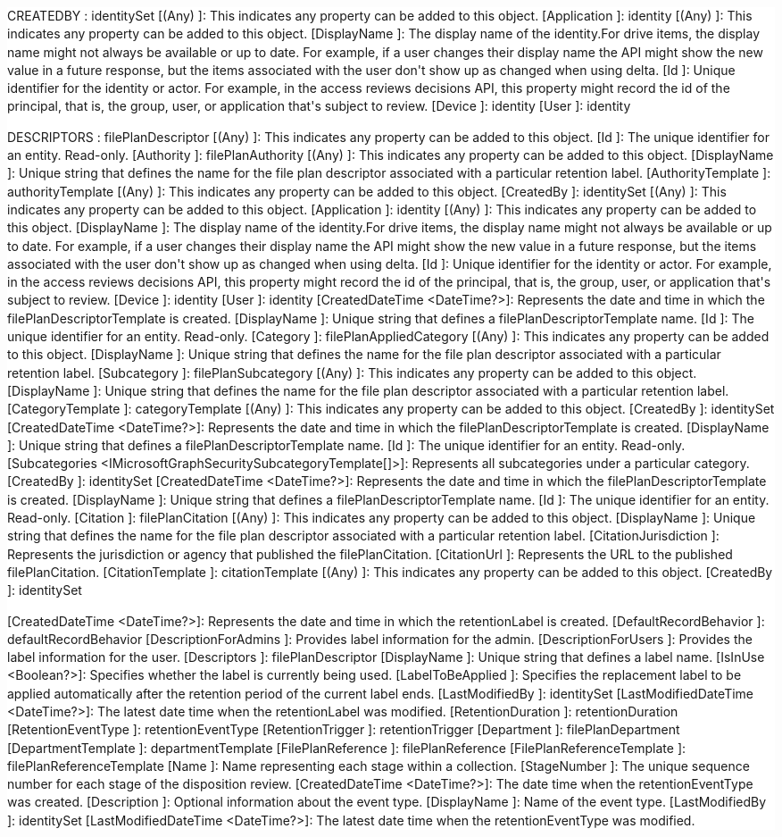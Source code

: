 CREATEDBY <IMicrosoftGraphIdentitySet>: identitySet
  [(Any) <Object>]: This indicates any property can be added to this object.
  [Application <IMicrosoftGraphIdentity>]: identity
    [(Any) <Object>]: This indicates any property can be added to this object.
    [DisplayName <String>]: The display name of the identity.For drive items, the display name might not always be available or up to date.
For example, if a user changes their display name the API might show the new value in a future response, but the items associated with the user don't show up as changed when using delta.
    [Id <String>]: Unique identifier for the identity or actor.
For example, in the access reviews decisions API, this property might record the id of the principal, that is, the group, user, or application that's subject to review.
  [Device <IMicrosoftGraphIdentity>]: identity
  [User <IMicrosoftGraphIdentity>]: identity

DESCRIPTORS <IMicrosoftGraphSecurityFilePlanDescriptor>: filePlanDescriptor
  [(Any) <Object>]: This indicates any property can be added to this object.
  [Id <String>]: The unique identifier for an entity.
Read-only.
  [Authority <IMicrosoftGraphSecurityFilePlanAuthority>]: filePlanAuthority
    [(Any) <Object>]: This indicates any property can be added to this object.
    [DisplayName <String>]: Unique string that defines the name for the file plan descriptor associated with a particular retention label.
  [AuthorityTemplate <IMicrosoftGraphSecurityAuthorityTemplate>]: authorityTemplate
    [(Any) <Object>]: This indicates any property can be added to this object.
    [CreatedBy <IMicrosoftGraphIdentitySet>]: identitySet
      [(Any) <Object>]: This indicates any property can be added to this object.
      [Application <IMicrosoftGraphIdentity>]: identity
        [(Any) <Object>]: This indicates any property can be added to this object.
        [DisplayName <String>]: The display name of the identity.For drive items, the display name might not always be available or up to date.
For example, if a user changes their display name the API might show the new value in a future response, but the items associated with the user don't show up as changed when using delta.
        [Id <String>]: Unique identifier for the identity or actor.
For example, in the access reviews decisions API, this property might record the id of the principal, that is, the group, user, or application that's subject to review.
      [Device <IMicrosoftGraphIdentity>]: identity
      [User <IMicrosoftGraphIdentity>]: identity
    [CreatedDateTime <DateTime?>]: Represents the date and time in which the filePlanDescriptorTemplate is created.
    [DisplayName <String>]: Unique string that defines a filePlanDescriptorTemplate name.
    [Id <String>]: The unique identifier for an entity.
Read-only.
  [Category <IMicrosoftGraphSecurityFilePlanAppliedCategory>]: filePlanAppliedCategory
    [(Any) <Object>]: This indicates any property can be added to this object.
    [DisplayName <String>]: Unique string that defines the name for the file plan descriptor associated with a particular retention label.
    [Subcategory <IMicrosoftGraphSecurityFilePlanSubcategory>]: filePlanSubcategory
      [(Any) <Object>]: This indicates any property can be added to this object.
      [DisplayName <String>]: Unique string that defines the name for the file plan descriptor associated with a particular retention label.
  [CategoryTemplate <IMicrosoftGraphSecurityCategoryTemplate>]: categoryTemplate
    [(Any) <Object>]: This indicates any property can be added to this object.
    [CreatedBy <IMicrosoftGraphIdentitySet>]: identitySet
    [CreatedDateTime <DateTime?>]: Represents the date and time in which the filePlanDescriptorTemplate is created.
    [DisplayName <String>]: Unique string that defines a filePlanDescriptorTemplate name.
    [Id <String>]: The unique identifier for an entity.
Read-only.
    [Subcategories <IMicrosoftGraphSecuritySubcategoryTemplate[]>]: Represents all subcategories under a particular category.
      [CreatedBy <IMicrosoftGraphIdentitySet>]: identitySet
      [CreatedDateTime <DateTime?>]: Represents the date and time in which the filePlanDescriptorTemplate is created.
      [DisplayName <String>]: Unique string that defines a filePlanDescriptorTemplate name.
      [Id <String>]: The unique identifier for an entity.
Read-only.
  [Citation <IMicrosoftGraphSecurityFilePlanCitation>]: filePlanCitation
    [(Any) <Object>]: This indicates any property can be added to this object.
    [DisplayName <String>]: Unique string that defines the name for the file plan descriptor associated with a particular retention label.
    [CitationJurisdiction <String>]: Represents the jurisdiction or agency that published the filePlanCitation.
    [CitationUrl <String>]: Represents the URL to the published filePlanCitation.
  [CitationTemplate <IMicrosoftGraphSecurityCitationTemplate>]: citationTemplate
    [(Any) <Object>]: This indicates any property can be added to this object.
    [CreatedBy <IMicrosoftGraphIdentitySet>]: identitySet

  [ActionAfterRetentionPeriod <String>]: actionAfterRetentionPeriod
  [BehaviorDuringRetentionPeriod <String>]: behaviorDuringRetentionPeriod
  [CreatedDateTime <DateTime?>]: Represents the date and time in which the retentionLabel is created.
  [DefaultRecordBehavior <String>]: defaultRecordBehavior
  [DescriptionForAdmins <String>]: Provides label information for the admin.
  [DescriptionForUsers <String>]: Provides the label information for the user.
  [Descriptors <IMicrosoftGraphSecurityFilePlanDescriptor>]: filePlanDescriptor
  [DisplayName <String>]: Unique string that defines a label name.
  [IsInUse <Boolean?>]: Specifies whether the label is currently being used.
  [LabelToBeApplied <String>]: Specifies the replacement label to be applied automatically after the retention period of the current label ends.
  [LastModifiedBy <IMicrosoftGraphIdentitySet>]: identitySet
  [LastModifiedDateTime <DateTime?>]: The latest date time when the retentionLabel was modified.
  [RetentionDuration <IMicrosoftGraphSecurityRetentionDuration>]: retentionDuration
  [RetentionEventType <IMicrosoftGraphSecurityRetentionEventType>]: retentionEventType
  [RetentionTrigger <String>]: retentionTrigger
  [Department <IMicrosoftGraphSecurityFilePlanDepartment>]: filePlanDepartment
  [DepartmentTemplate <IMicrosoftGraphSecurityDepartmentTemplate>]: departmentTemplate
  [FilePlanReference <IMicrosoftGraphSecurityFilePlanReference>]: filePlanReference
  [FilePlanReferenceTemplate <IMicrosoftGraphSecurityFilePlanReferenceTemplate>]: filePlanReferenceTemplate
  [Name <String>]: Name representing each stage within a collection.
  [StageNumber <String>]: The unique sequence number for each stage of the disposition review.
  [CreatedDateTime <DateTime?>]: The date time when the retentionEventType was created.
  [Description <String>]: Optional information about the event type.
  [DisplayName <String>]: Name of the event type.
  [LastModifiedBy <IMicrosoftGraphIdentitySet>]: identitySet
  [LastModifiedDateTime <DateTime?>]: The latest date time when the retentionEventType was modified.